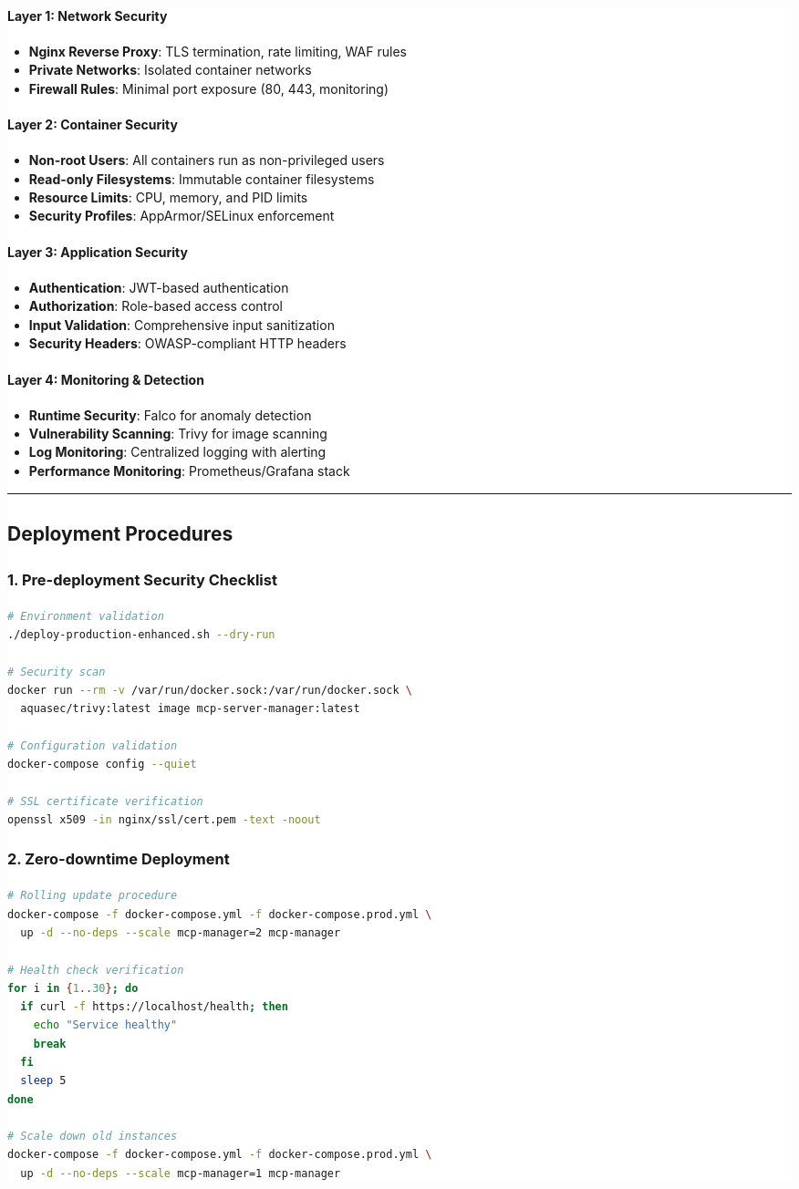 #### Layer 1: Network Security
- **Nginx Reverse Proxy**: TLS termination, rate limiting, WAF rules
- **Private Networks**: Isolated container networks
- **Firewall Rules**: Minimal port exposure (80, 443, monitoring)

#### Layer 2: Container Security
- **Non-root Users**: All containers run as non-privileged users
- **Read-only Filesystems**: Immutable container filesystems
- **Resource Limits**: CPU, memory, and PID limits
- **Security Profiles**: AppArmor/SELinux enforcement

#### Layer 3: Application Security
- **Authentication**: JWT-based authentication
- **Authorization**: Role-based access control
- **Input Validation**: Comprehensive input sanitization
- **Security Headers**: OWASP-compliant HTTP headers

#### Layer 4: Monitoring & Detection
- **Runtime Security**: Falco for anomaly detection
- **Vulnerability Scanning**: Trivy for image scanning
- **Log Monitoring**: Centralized logging with alerting
- **Performance Monitoring**: Prometheus/Grafana stack

---

## Deployment Procedures

### 1. Pre-deployment Security Checklist

```bash
# Environment validation
./deploy-production-enhanced.sh --dry-run

# Security scan
docker run --rm -v /var/run/docker.sock:/var/run/docker.sock \
  aquasec/trivy:latest image mcp-server-manager:latest

# Configuration validation
docker-compose config --quiet

# SSL certificate verification
openssl x509 -in nginx/ssl/cert.pem -text -noout
```

### 2. Zero-downtime Deployment

```bash
# Rolling update procedure
docker-compose -f docker-compose.yml -f docker-compose.prod.yml \
  up -d --no-deps --scale mcp-manager=2 mcp-manager

# Health check verification
for i in {1..30}; do
  if curl -f https://localhost/health; then
    echo "Service healthy"
    break
  fi
  sleep 5
done

# Scale down old instances
docker-compose -f docker-compose.yml -f docker-compose.prod.yml \
  up -d --no-deps --scale mcp-manager=1 mcp-manager
```
